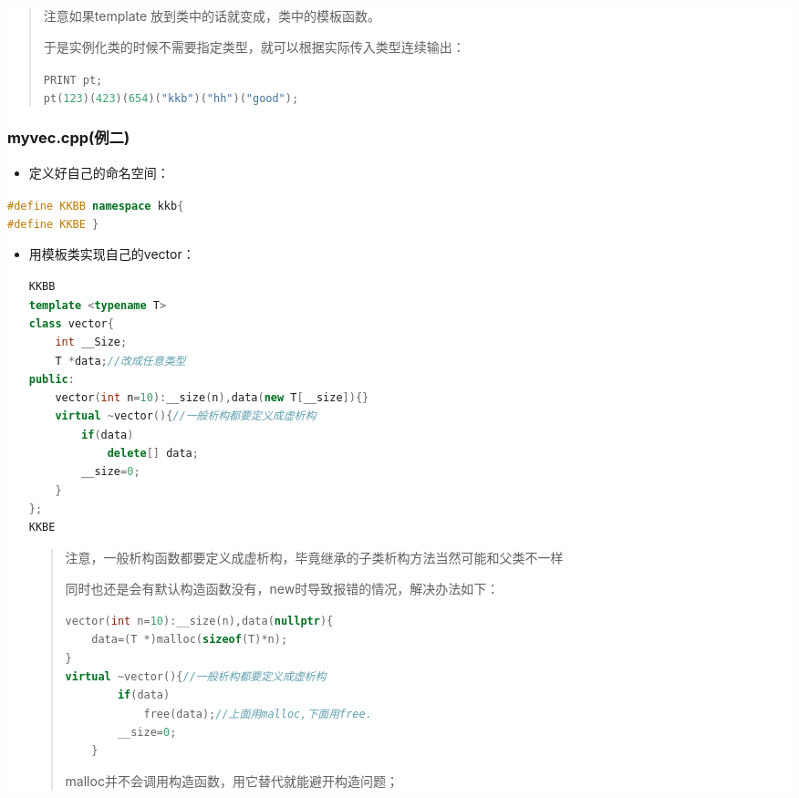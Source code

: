 > 注意如果template <typename T>放到类中的话就变成，类中的模板函数。
>
> 于是实例化类的时候不需要指定类型，就可以根据实际传入类型连续输出：
>
> ```c++
> PRINT pt;
> pt(123)(423)(654)("kkb")("hh")("good");
> ```



### myvec.cpp(例二)

- 定义好自己的命名空间：

```c++
#define KKBB namespace kkb{
#define KKBE }
```

- 用模板类实现自己的vector：

  ```c++
  KKBB
  template <typename T>
  class vector{
      int __Size;
      T *data;//改成任意类型
  public:
      vector(int n=10):__size(n),data(new T[__size]){}
      virtual ~vector(){//一般析构都要定义成虚析构
          if(data)
              delete[] data;
          __size=0;
      }
  };
  KKBE
  ```

  > 注意，一般析构函数都要定义成虚析构，毕竟继承的子类析构方法当然可能和父类不一样
  >
  > 同时也还是会有默认构造函数没有，new时导致报错的情况，解决办法如下：
  >
  > ```c++
  > vector(int n=10):__size(n),data(nullptr){
  >     data=(T *)malloc(sizeof(T)*n);
  > }
  > virtual ~vector(){//一般析构都要定义成虚析构
  >         if(data)
  >             free(data);//上面用malloc,下面用free.
  >         __size=0;
  >     }
  > ```
  >
  > malloc并不会调用构造函数，用它替代就能避开构造问题；
